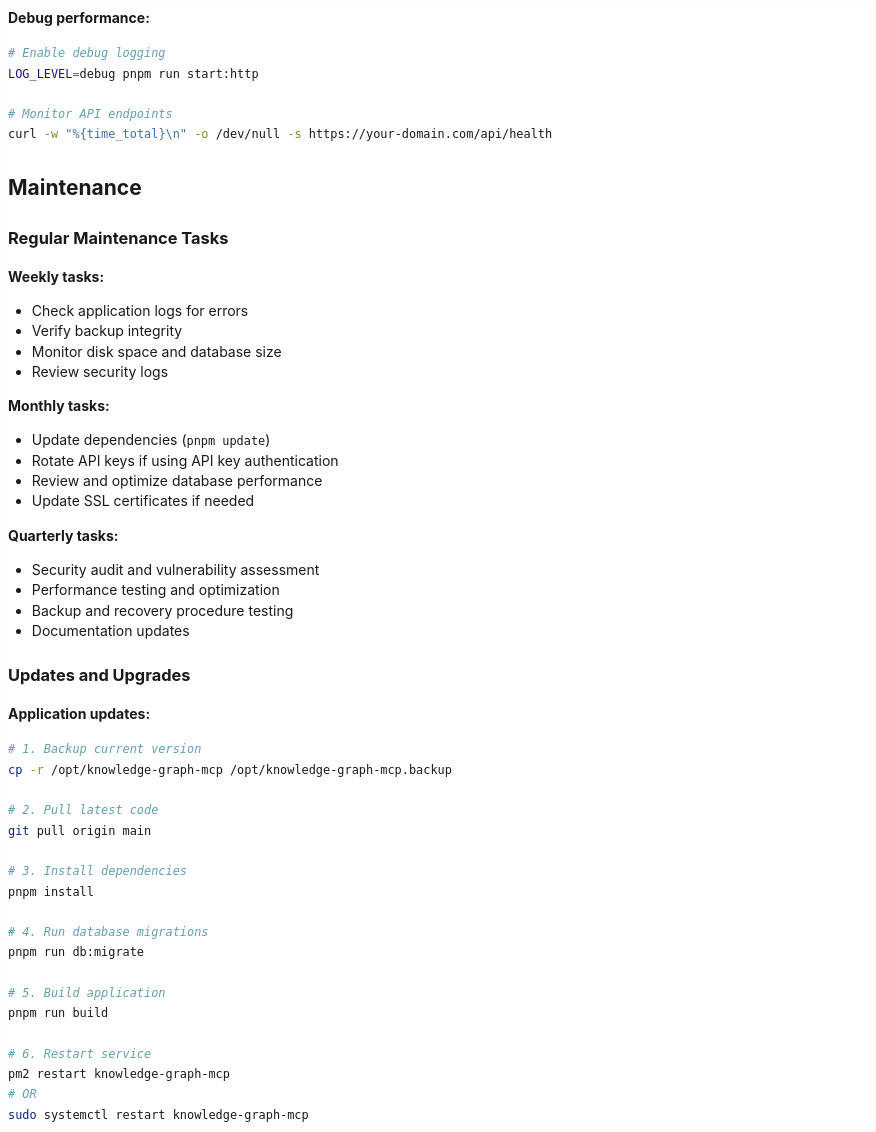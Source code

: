 **Debug performance:**
```bash
# Enable debug logging
LOG_LEVEL=debug pnpm run start:http

# Monitor API endpoints
curl -w "%{time_total}\n" -o /dev/null -s https://your-domain.com/api/health
```

## Maintenance

### Regular Maintenance Tasks

**Weekly tasks:**
- Check application logs for errors
- Verify backup integrity
- Monitor disk space and database size
- Review security logs

**Monthly tasks:**
- Update dependencies (`pnpm update`)
- Rotate API keys if using API key authentication
- Review and optimize database performance
- Update SSL certificates if needed

**Quarterly tasks:**
- Security audit and vulnerability assessment
- Performance testing and optimization
- Backup and recovery procedure testing
- Documentation updates

### Updates and Upgrades

**Application updates:**
```bash
# 1. Backup current version
cp -r /opt/knowledge-graph-mcp /opt/knowledge-graph-mcp.backup

# 2. Pull latest code
git pull origin main

# 3. Install dependencies
pnpm install

# 4. Run database migrations
pnpm run db:migrate

# 5. Build application
pnpm run build

# 6. Restart service
pm2 restart knowledge-graph-mcp
# OR
sudo systemctl restart knowledge-graph-mcp
```
